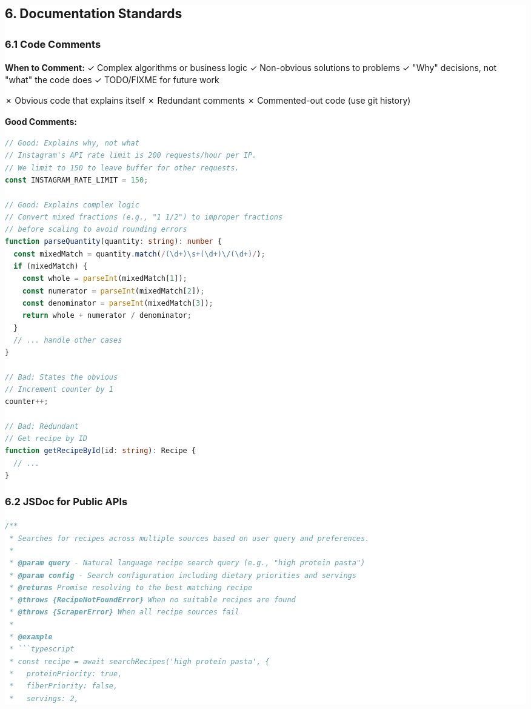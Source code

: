 ## 6. Documentation Standards

### 6.1 Code Comments

**When to Comment:**
✓ Complex algorithms or business logic
✓ Non-obvious solutions to problems
✓ "Why" decisions, not "what" the code does
✓ TODO/FIXME for future work

✗ Obvious code that explains itself
✗ Redundant comments
✗ Commented-out code (use git history)

**Good Comments:**
```typescript
// Good: Explains why, not what
// Instagram's API rate limit is 200 requests/hour per IP.
// We limit to 150 to leave buffer for other requests.
const INSTAGRAM_RATE_LIMIT = 150;

// Good: Explains complex logic
// Convert mixed fractions (e.g., "1 1/2") to improper fractions
// before scaling to avoid rounding errors
function parseQuantity(quantity: string): number {
  const mixedMatch = quantity.match(/(\d+)\s+(\d+)\/(\d+)/);
  if (mixedMatch) {
    const whole = parseInt(mixedMatch[1]);
    const numerator = parseInt(mixedMatch[2]);
    const denominator = parseInt(mixedMatch[3]);
    return whole + numerator / denominator;
  }
  // ... handle other cases
}

// Bad: States the obvious
// Increment counter by 1
counter++;

// Bad: Redundant
// Get recipe by ID
function getRecipeById(id: string): Recipe {
  // ...
}
```

### 6.2 JSDoc for Public APIs

```typescript
/**
 * Searches for recipes across multiple sources based on user query and preferences.
 *
 * @param query - Natural language recipe search query (e.g., "high protein pasta")
 * @param config - Search configuration including dietary priorities and servings
 * @returns Promise resolving to the best matching recipe
 * @throws {RecipeNotFoundError} When no suitable recipes are found
 * @throws {ScraperError} When all recipe sources fail
 *
 * @example
 * ```typescript
 * const recipe = await searchRecipes('high protein pasta', {
 *   proteinPriority: true,
 *   fiberPriority: false,
 *   servings: 2,
```
